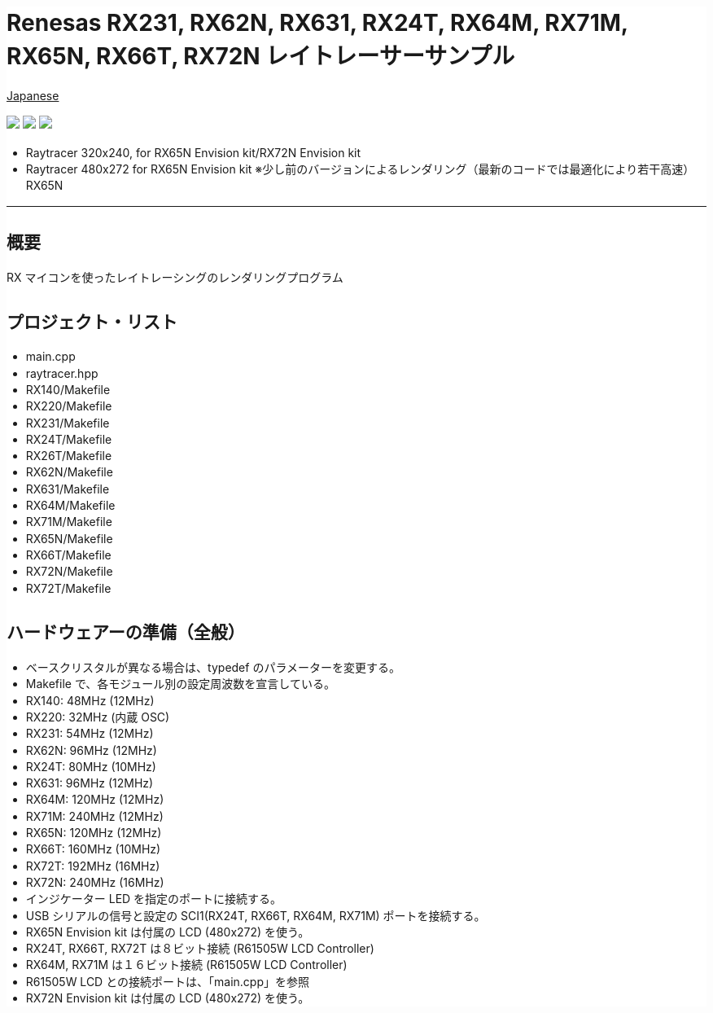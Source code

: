Renesas RX231, RX62N, RX631, RX24T, RX64M, RX71M, RX65N, RX66T, RX72N レイトレーサーサンプル
=========
   
[Japanese](READMEja.md)

<img src="../docs/RX72N_raytrace1.jpg" width="40%"> <img src="../docs/RX65N_raytrace1.jpg" width="40%"> <img src="../docs/RX65N_raytrace2.jpg" width="40%">   
- Raytracer 320x240, for RX65N Envision kit/RX72N Envision kit
- Raytracer 480x272 for RX65N Envision kit
※少し前のバージョンによるレンダリング（最新のコードでは最適化により若干高速）RX65N
   
---
   
## 概要
RX マイコンを使ったレイトレーシングのレンダリングプログラム
   
## プロジェクト・リスト
- main.cpp
- raytracer.hpp
- RX140/Makefile
- RX220/Makefile
- RX231/Makefile
- RX24T/Makefile
- RX26T/Makefile
- RX62N/Makefile
- RX631/Makefile
- RX64M/Makefile
- RX71M/Makefile
- RX65N/Makefile
- RX66T/Makefile
- RX72N/Makefile
- RX72T/Makefile
   
## ハードウェアーの準備（全般）
- ベースクリスタルが異なる場合は、typedef のパラメーターを変更する。
- Makefile で、各モジュール別の設定周波数を宣言している。
- RX140:  48MHz (12MHz)
- RX220:  32MHz (内蔵 OSC)
- RX231:  54MHz (12MHz)
- RX62N:  96MHz (12MHz)
- RX24T:  80MHz (10MHz)
- RX631:  96MHz (12MHz)
- RX64M: 120MHz (12MHz)
- RX71M: 240MHz (12MHz)
- RX65N: 120MHz (12MHz)
- RX66T: 160MHz (10MHz)
- RX72T: 192MHz (16MHz)
- RX72N: 240MHz (16MHz)
- インジケーター LED を指定のポートに接続する。
- USB シリアルの信号と設定の SCI1(RX24T, RX66T, RX64M, RX71M) ポートを接続する。
- RX65N Envision kit は付属の LCD (480x272) を使う。
- RX24T, RX66T, RX72T は８ビット接続 (R61505W LCD Controller)
- RX64M, RX71M は１６ビット接続 (R61505W LCD Controller)
- R61505W LCD との接続ポートは、「main.cpp」を参照
- RX72N Envision kit は付属の LCD (480x272) を使う。
   